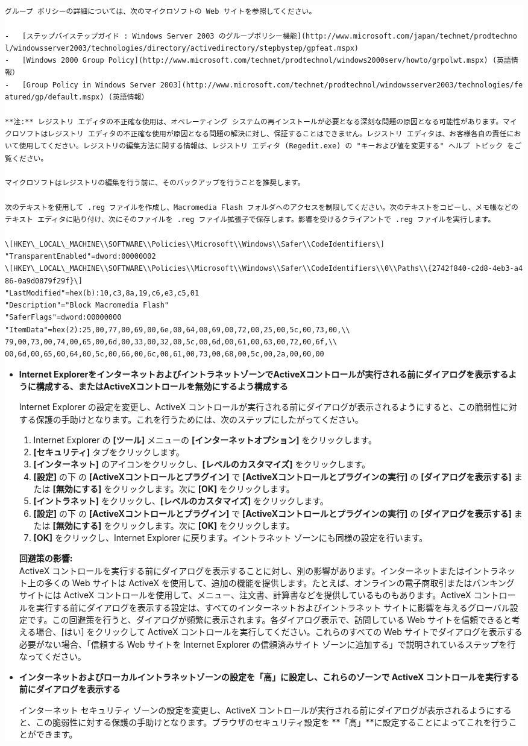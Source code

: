     グループ ポリシーの詳細については、次のマイクロソフトの Web サイトを参照してください。
  
    -   [ステップバイステップガイド : Windows Server 2003 のグループポリシー機能](http://www.microsoft.com/japan/technet/prodtechnol/windowsserver2003/technologies/directory/activedirectory/stepbystep/gpfeat.mspx)  
    -   [Windows 2000 Group Policy](http://www.microsoft.com/technet/prodtechnol/windows2000serv/howto/grpolwt.mspx) (英語情報）  
    -   [Group Policy in Windows Server 2003](http://www.microsoft.com/technet/prodtechnol/windowsserver2003/technologies/featured/gp/default.mspx) (英語情報）
  
    **注:** レジストリ エディタの不正確な使用は、オペレーティング システムの再インストールが必要となる深刻な問題の原因となる可能性があります。マイクロソフトはレジストリ エディタの不正確な使用が原因となる問題の解決に対し、保証することはできません。レジストリ エディタは、お客様各自の責任において使用してください。レジストリの編集方法に関する情報は、レジストリ エディタ (Regedit.exe) の "キーおよび値を変更する" ヘルプ トピック をご覧ください。
  
    マイクロソフトはレジストリの編集を行う前に、そのバックアップを行うことを推奨します。
  
    次のテキストを使用して .reg ファイルを作成し、Macromedia Flash フォルダへのアクセスを制限してください。次のテキストをコピーし、メモ帳などのテキスト エディタに貼り付け、次にそのファイルを .reg ファイル拡張子で保存します。影響を受けるクライアントで .reg ファイルを実行します。
  
    \[HKEY\_LOCAL\_MACHINE\\SOFTWARE\\Policies\\Microsoft\\Windows\\Safer\\CodeIdentifiers\]  
    "TransparentEnabled"=dword:00000002  
    \[HKEY\_LOCAL\_MACHINE\\SOFTWARE\\Policies\\Microsoft\\Windows\\Safer\\CodeIdentifiers\\0\\Paths\\{2742f840-c2d8-4eb3-a486-0a9d0879f29f}\]  
    "LastModified"=hex(b):10,c3,8a,19,c6,e3,c5,01  
    "Description"="Block Macromedia Flash"  
    "SaferFlags"=dword:00000000  
    "ItemData"=hex(2):25,00,77,00,69,00,6e,00,64,00,69,00,72,00,25,00,5c,00,73,00,\\  
    79,00,73,00,74,00,65,00,6d,00,33,00,32,00,5c,00,6d,00,61,00,63,00,72,00,6f,\\  
    00,6d,00,65,00,64,00,5c,00,66,00,6c,00,61,00,73,00,68,00,5c,00,2a,00,00,00
  
-   **Internet ExplorerをインターネットおよびイントラネットゾーンでActiveXコントロールが実行される前にダイアログを表示するように構成する、またはActiveXコントロールを無効にするよう構成する**
  
    Internet Explorer の設定を変更し、ActiveX コントロールが実行される前にダイアログが表示されるようにすると、この脆弱性に対する保護の手助けとなります。これを行うためには、次のステップにしたがってください。
  
    1.  Internet Explorer の **\[ツール\]** メニューの **\[インターネットオプション\]** をクリックします。  
    2.  **\[セキュリティ\]** タブをクリックします。  
    3.  **\[インターネット\]** のアイコンをクリックし、**\[レベルのカスタマイズ\]** をクリックします。  
    4.  **\[設定\]** の下 の **\[ActiveXコントロールとプラグイン\]** で **\[ActiveXコントロールとプラグインの実行\]** の **\[ダイアログを表示する\]** または **\[無効にする\]** をクリックします。次に **\[OK\]** をクリックします。  
    5.  **\[イントラネット\]** をクリックし、**\[レベルのカスタマイズ\]** をクリックします。  
    6.  **\[設定\]** の下 の **\[ActiveXコントロールとプラグイン\]** で **\[ActiveXコントロールとプラグインの実行\]** の **\[ダイアログを表示する\]** または **\[無効にする\]** をクリックします。次に **\[OK\]** をクリックします。  
    7.  **\[OK\]** をクリックし、Internet Explorer に戻ります。イントラネット ゾーンにも同様の設定を行います。
  
    **回避策の影響:**  
 ActiveX コントロールを実行する前にダイアログを表示することに対し、別の影響があります。インターネットまたはイントラネット上の多くの Web サイトは ActiveX を使用して、追加の機能を提供します。たとえば、オンラインの電子商取引またはバンキング サイトには ActiveX コントロールを使用して、メニュー、注文書、計算書などを提供しているものもあります。ActiveX コントロールを実行する前にダイアログを表示する設定は、すべてのインターネットおよびイントラネット サイトに影響を与えるグローバル設定です。この回避策を行うと、ダイアログが頻繁に表示されます。各ダイアログ表示で、訪問している Web サイトを信頼できると考える場合、\[はい\] をクリックして ActiveX コントロールを実行してください。これらのすべての Web サイトでダイアログを表示する必要がない場合、「信頼する Web サイトを Internet Explorer の信頼済みサイト ゾーンに追加する」で説明されているステップを行なってください。
  
-   **インターネットおよびローカルイントラネットゾーンの設定を「高」に設定し、これらのゾーンで ActiveX コントロールを実行する前にダイアログを表示する**
  
    インターネット セキュリティ ゾーンの設定を変更し、ActiveX コントロールが実行される前にダイアログが表示されるようにすると、この脆弱性に対する保護の手助けとなります。ブラウザのセキュリティ設定を **「高」**に設定することによってこれを行うことができます。
  